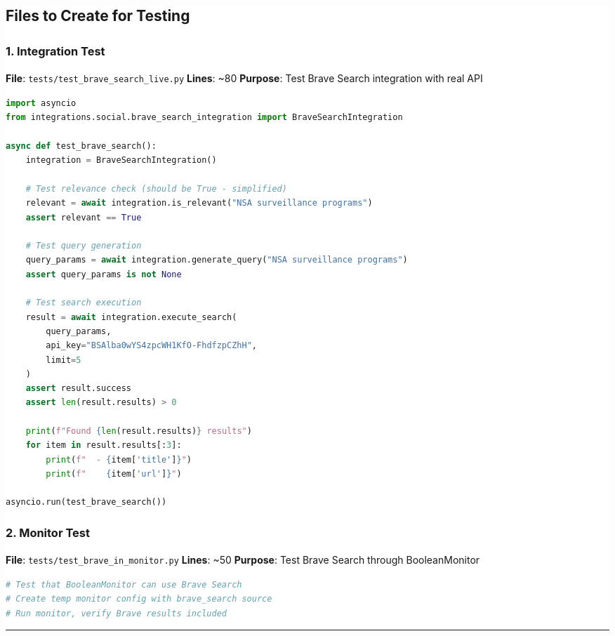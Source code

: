 ## Files to Create for Testing

### 1. Integration Test
**File**: `tests/test_brave_search_live.py`
**Lines**: ~80
**Purpose**: Test Brave Search integration with real API

```python
import asyncio
from integrations.social.brave_search_integration import BraveSearchIntegration

async def test_brave_search():
    integration = BraveSearchIntegration()

    # Test relevance check (should be True - simplified)
    relevant = await integration.is_relevant("NSA surveillance programs")
    assert relevant == True

    # Test query generation
    query_params = await integration.generate_query("NSA surveillance programs")
    assert query_params is not None

    # Test search execution
    result = await integration.execute_search(
        query_params,
        api_key="BSAlba0wYS4zpcWH1KfO-FhdfzpCZhH",
        limit=5
    )
    assert result.success
    assert len(result.results) > 0

    print(f"Found {len(result.results)} results")
    for item in result.results[:3]:
        print(f"  - {item['title']}")
        print(f"    {item['url']}")

asyncio.run(test_brave_search())
```

### 2. Monitor Test
**File**: `tests/test_brave_in_monitor.py`
**Lines**: ~50
**Purpose**: Test Brave Search through BooleanMonitor

```python
# Test that BooleanMonitor can use Brave Search
# Create temp monitor config with brave_search source
# Run monitor, verify Brave results included
```

---
